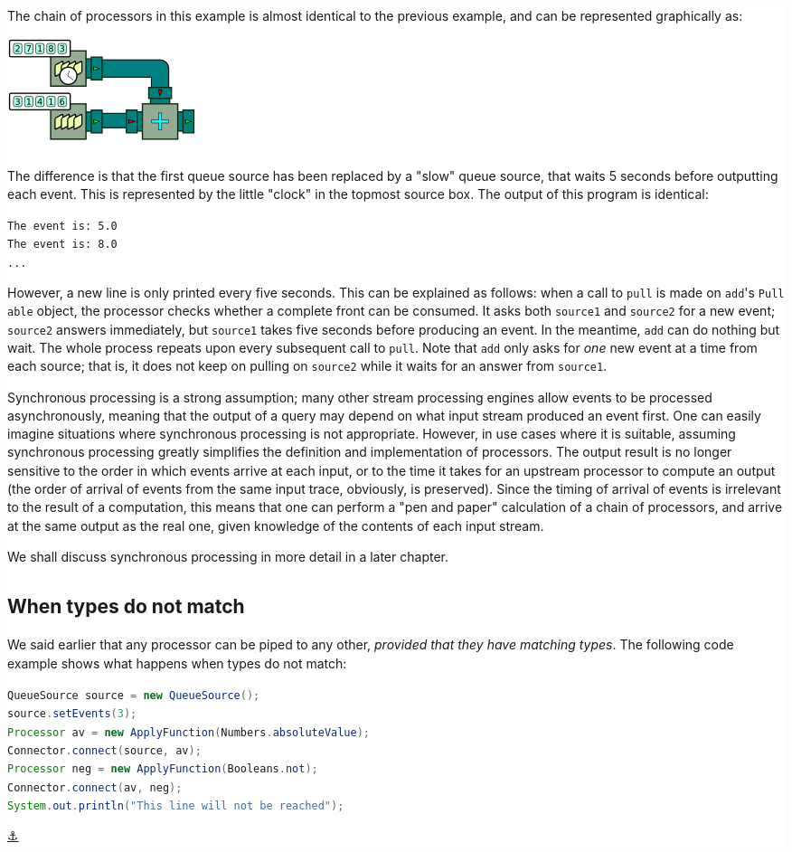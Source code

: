 
The chain of processors in this example is almost identical to the previous example, and can be represented graphically as:

![A fast source and a slow source.](PipingBinaryWait.png)

The difference is that the first queue source has been replaced by a "slow" queue source, that waits 5 seconds before outputting each event. This is represented by the little "clock" in the topmost source box. The output of this program is identical:

	The event is: 5.0
	The event is: 8.0
	...

However, a new line is only printed every five seconds. This can be explained as follows: when a call to `pull` is made on `add`'s `Pullable` object, the processor checks whether a complete front can be consumed. It asks both `source1` and `source2` for a new event; `source2` answers immediately, but `source1` takes five seconds before producing an event. In the meantime, `add` can do nothing but wait. The whole process repeats upon every subsequent call to `pull`. Note that `add` only asks for *one* new event at a time from each source; that is, it does not keep on pulling on `source2` while it waits for an answer from `source1`.

Synchronous processing is a strong assumption; many other stream processing engines allow events to be processed asynchronously, meaning that the output of a query may depend on what input stream produced an event first. One can easily imagine situations where synchronous processing is not appropriate. However, in use cases where it is suitable, assuming synchronous processing greatly simplifies the definition and implementation of processors. The output result is no longer sensitive to the order in which events arrive at each input, or to the time it takes for an upstream processor to compute an output (the order of arrival of events from the same input trace, obviously, is preserved). Since the timing of arrival of events is irrelevant to the result of a computation, this means that one can perform a "pen and paper" calculation of a chain of processors, and arrive at the same output as the real one, given knowledge of the contents of each input stream.

We shall discuss synchronous processing in more detail in a later chapter.

## When types do not match

We said earlier that any processor can be piped to any other, *provided that they have matching types*. The following code example shows what happens when types do not match:

``` java
QueueSource source = new QueueSource();
source.setEvents(3);
Processor av = new ApplyFunction(Numbers.absoluteValue);
Connector.connect(source, av);
Processor neg = new ApplyFunction(Booleans.not);
Connector.connect(av, neg);
System.out.println("This line will not be reached");
```
[⚓](https://github.com/liflab/beepbeep-3-examples/blob/master/Source/src/basic/IncorrectPiping.java#L58)
